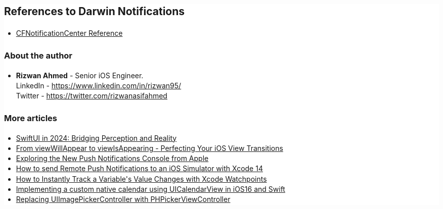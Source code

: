 ## References to Darwin Notifications

- [CFNotificationCenter Reference](https://developer.apple.com/documentation/corefoundation/cfnotificationcenter)

### About the author

- **Rizwan Ahmed** - Senior iOS Engineer. 
<br> LinkedIn - <https://www.linkedin.com/in/rizwan95/>
<br> Twitter - <https://twitter.com/rizwanasifahmed>

### More articles

- [SwiftUI in 2024: Bridging Perception and Reality](/blog/2024/08/15/swiftui-in-2024-bridging-perception-and-reality/)
- [From viewWillAppear to viewIsAppearing - Perfecting Your iOS View Transitions](/blog/2023/12/01/from-viewwillappear-to-viewisappearing-perfecting-your-ios-view-transitions/)
- [Exploring the New Push Notifications Console from Apple](/blog/2023/06/19/exploring-the-new-push-notifications-console-from-apple/)
- [How to send Remote Push Notifications to an iOS Simulator with Xcode 14](/blog/2023/05/28/testing-remote-push-notifications-in-ios-simulator-with-xcode-14/)
- [How to Instantly Track a Variable's Value Changes with Xcode Watchpoints](/blog/2023/05/26/how-to-instantly-track-a-variable-s-value-changes-with-xcode-watchpoints/)
- [Implementing a custom native calendar using UICalendarView in iOS16 and Swift](/blog/2022/06/12/implementing-a-custom-native-calendar-using-uicalendarview-in-ios16-and-swift/)
- [Replacing UIImagePickerController with PHPickerViewController](/blog/2020/08/29/replacing-uiimagepickercontroller-with-phpickerviewcontroller/)
